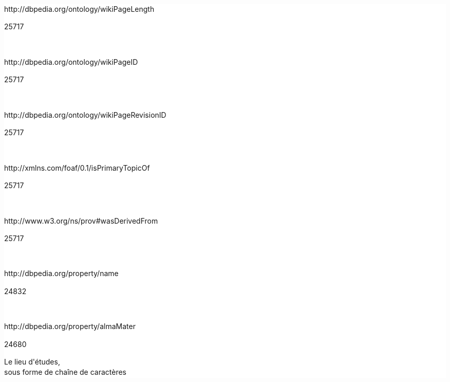 <td style="text-align:left;width:9.567cm; " class="Default">
<p>http://dbpedia.org/ontology/wikiPageLength</p>
</td>
<td style="text-align:right; width:1.642cm; " class="Default">
<p>25717</p>
</td>
<td style="text-align:left;width:10.402cm; " class="Default"> </td>
</tr>
<tr class="ro1">
<td style="text-align:left;width:9.567cm; " class="Default">
<p>http://dbpedia.org/ontology/wikiPageID</p>
</td>
<td style="text-align:right; width:1.642cm; " class="Default">
<p>25717</p>
</td>
<td style="text-align:left;width:10.402cm; " class="Default"> </td>
</tr>
<tr class="ro1">
<td style="text-align:left;width:9.567cm; " class="Default">
<p>http://dbpedia.org/ontology/wikiPageRevisionID</p>
</td>
<td style="text-align:right; width:1.642cm; " class="Default">
<p>25717</p>
</td>
<td style="text-align:left;width:10.402cm; " class="Default"> </td>
</tr>
<tr class="ro1">
<td style="text-align:left;width:9.567cm; " class="Default">
<p>http://xmlns.com/foaf/0.1/isPrimaryTopicOf</p>
</td>
<td style="text-align:right; width:1.642cm; " class="Default">
<p>25717</p>
</td>
<td style="text-align:left;width:10.402cm; " class="Default"> </td>
</tr>
<tr class="ro1">
<td style="text-align:left;width:9.567cm; " class="Default">
<p>http://www.w3.org/ns/prov#wasDerivedFrom</p>
</td>
<td style="text-align:right; width:1.642cm; " class="Default">
<p>25717</p>
</td>
<td style="text-align:left;width:10.402cm; " class="Default"> </td>
</tr>
<tr class="ro1">
<td style="text-align:left;width:9.567cm; " class="Default">
<p>http://dbpedia.org/property/name</p>
</td>
<td style="text-align:right; width:1.642cm; " class="Default">
<p>24832</p>
</td>
<td style="text-align:left;width:10.402cm; " class="Default"> </td>
</tr>
<tr class="ro1">
<td style="text-align:left;width:9.567cm; " class="Default">
<p>http://dbpedia.org/property/almaMater</p>
</td>
<td style="text-align:right; width:1.642cm; " class="Default">
<p>24680</p>
</td>
<td style="text-align:left;padding-left:5pt;width:10.402cm; " class="Default"; >Le lieu d'études,<br/>sous forme de chaîne de caractères</td>
</tr>
<tr class="ro1">